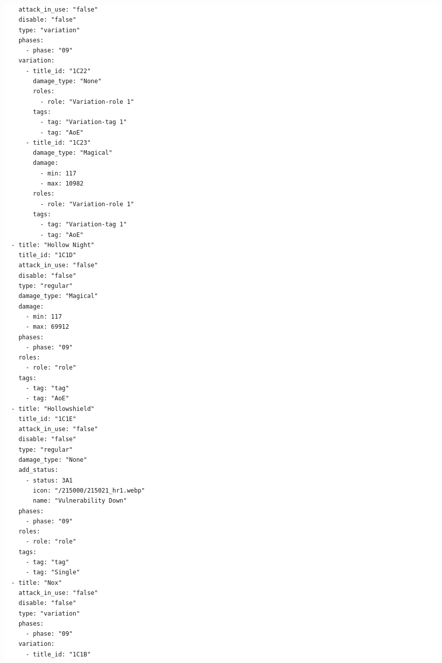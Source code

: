         attack_in_use: "false"
        disable: "false"
        type: "variation"
        phases:
          - phase: "09"
        variation:
          - title_id: "1C22"
            damage_type: "None"
            roles:
              - role: "Variation-role 1"
            tags:
              - tag: "Variation-tag 1"
              - tag: "AoE"
          - title_id: "1C23"
            damage_type: "Magical"
            damage:
              - min: 117
              - max: 10982
            roles:
              - role: "Variation-role 1"
            tags:
              - tag: "Variation-tag 1"
              - tag: "AoE"
      - title: "Hollow Night"
        title_id: "1C1D"
        attack_in_use: "false"
        disable: "false"
        type: "regular"
        damage_type: "Magical"
        damage:
          - min: 117
          - max: 69912
        phases:
          - phase: "09"
        roles:
          - role: "role"
        tags:
          - tag: "tag"
          - tag: "AoE"
      - title: "Hollowshield"
        title_id: "1C1E"
        attack_in_use: "false"
        disable: "false"
        type: "regular"
        damage_type: "None"
        add_status:
          - status: 3A1
            icon: "/215000/215021_hr1.webp"
            name: "Vulnerability Down"
        phases:
          - phase: "09"
        roles:
          - role: "role"
        tags:
          - tag: "tag"
          - tag: "Single"
      - title: "Nox"
        attack_in_use: "false"
        disable: "false"
        type: "variation"
        phases:
          - phase: "09"
        variation:
          - title_id: "1C1B"